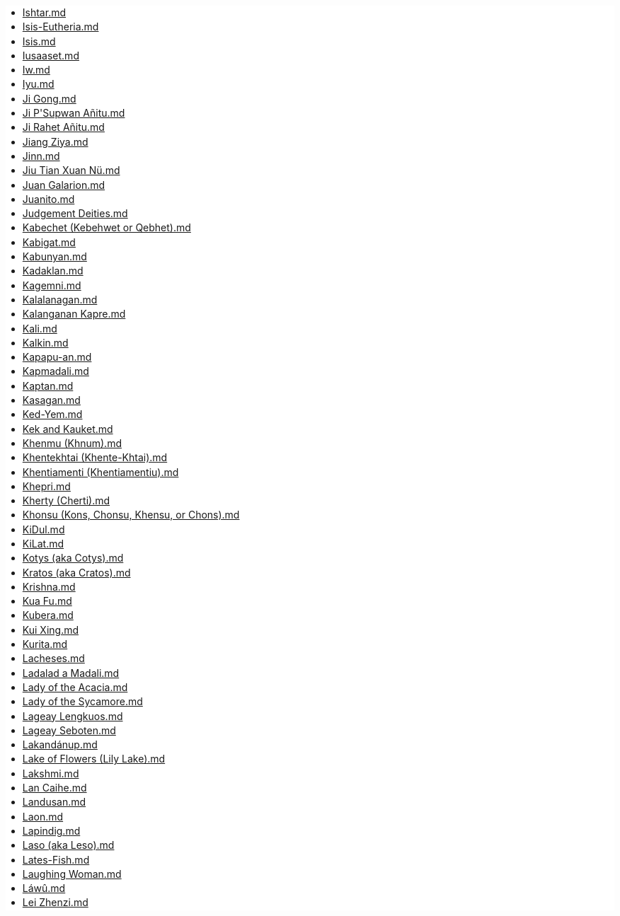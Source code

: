 - [Ishtar.md](Ishtar.md)
- [Isis-Eutheria.md](Isis-Eutheria.md)
- [Isis.md](Isis.md)
- [Iusaaset.md](Iusaaset.md)
- [Iw.md](Iw.md)
- [Iyu.md](Iyu.md)
- [Ji Gong.md](Ji%20Gong.md)
- [Ji P'Supwan Añitu.md](Ji%20P'Supwan%20Añitu.md)
- [Ji Rahet Añitu.md](Ji%20Rahet%20Añitu.md)
- [Jiang Ziya.md](Jiang%20Ziya.md)
- [Jinn.md](Jinn.md)
- [Jiu Tian Xuan Nü.md](Jiu%20Tian%20Xuan%20Nü.md)
- [Juan Galarion.md](Juan%20Galarion.md)
- [Juanito.md](Juanito.md)
- [Judgement Deities.md](Judgement%20Deities.md)
- [Kabechet (Kebehwet or Qebhet).md](Kabechet%20(Kebehwet%20or%20Qebhet).md)
- [Kabigat.md](Kabigat.md)
- [Kabunyan.md](Kabunyan.md)
- [Kadaklan.md](Kadaklan.md)
- [Kagemni.md](Kagemni.md)
- [Kalalanagan.md](Kalalanagan.md)
- [Kalanganan Kapre.md](Kalanganan%20Kapre.md)
- [Kali.md](Kali.md)
- [Kalkin.md](Kalkin.md)
- [Kapapu-an.md](Kapapu-an.md)
- [Kapmadali.md](Kapmadali.md)
- [Kaptan.md](Kaptan.md)
- [Kasagan.md](Kasagan.md)
- [Ked-Yem.md](Ked-Yem.md)
- [Kek and Kauket.md](Kek%20and%20Kauket.md)
- [Khenmu (Khnum).md](Khenmu%20(Khnum).md)
- [Khentekhtai (Khente-Khtai).md](Khentekhtai%20(Khente-Khtai).md)
- [Khentiamenti (Khentiamentiu).md](Khentiamenti%20(Khentiamentiu).md)
- [Khepri.md](Khepri.md)
- [Kherty (Cherti).md](Kherty%20(Cherti).md)
- [Khonsu (Kons, Chonsu, Khensu, or Chons).md](Khonsu%20(Kons,%20Chonsu,%20Khensu,%20or%20Chons).md)
- [KiDul.md](KiDul.md)
- [KiLat.md](KiLat.md)
- [Kotys (aka Cotys).md](Kotys%20(aka%20Cotys).md)
- [Kratos (aka Cratos).md](Kratos%20(aka%20Cratos).md)
- [Krishna.md](Krishna.md)
- [Kua Fu.md](Kua%20Fu.md)
- [Kubera.md](Kubera.md)
- [Kui Xing.md](Kui%20Xing.md)
- [Kurita.md](Kurita.md)
- [Lacheses.md](Lacheses.md)
- [Ladalad a Madali.md](Ladalad%20a%20Madali.md)
- [Lady of the Acacia.md](Lady%20of%20the%20Acacia.md)
- [Lady of the Sycamore.md](Lady%20of%20the%20Sycamore.md)
- [Lageay Lengkuos.md](Lageay%20Lengkuos.md)
- [Lageay Seboten.md](Lageay%20Seboten.md)
- [Lakandánup.md](Lakandánup.md)
- [Lake of Flowers (Lily Lake).md](Lake%20of%20Flowers%20(Lily%20Lake).md)
- [Lakshmi.md](Lakshmi.md)
- [Lan Caihe.md](Lan%20Caihe.md)
- [Landusan.md](Landusan.md)
- [Laon.md](Laon.md)
- [Lapindig.md](Lapindig.md)
- [Laso (aka Leso).md](Laso%20(aka%20Leso).md)
- [Lates-Fish.md](Lates-Fish.md)
- [Laughing Woman.md](Laughing%20Woman.md)
- [Láwû.md](Láwû.md)
- [Lei Zhenzi.md](Lei%20Zhenzi.md)